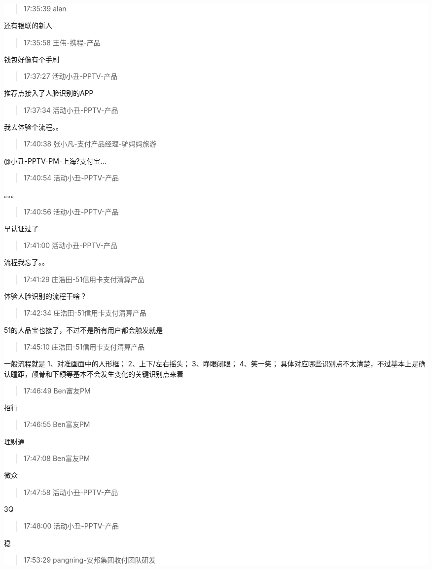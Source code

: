 > 17:35:39  alan  
   
还有银联的新人  
   
> 17:35:58  王伟-携程-产品  
   
钱包好像有个手刷  
   
> 17:37:27  活动小丑-PPTV-产品  
   
推荐点接入了人脸识别的APP  
   
> 17:37:34  活动小丑-PPTV-产品  
   
我去体验个流程。。  
   
> 17:40:38  张小凡-支付产品经理-驴妈妈旅游  
   
@小丑-PPTV-PM-上海?支付宝...  
   
> 17:40:54  活动小丑-PPTV-产品  
   
。。。  
   
> 17:40:56  活动小丑-PPTV-产品  
   
早认证过了  
   
> 17:41:00  活动小丑-PPTV-产品  
   
流程我忘了。。  
   
> 17:41:29  庄浩田-51信用卡支付清算产品  
   
体验人脸识别的流程干啥？  
   
> 17:42:34  庄浩田-51信用卡支付清算产品  
   
51的人品宝也接了，不过不是所有用户都会触发就是  
   
> 17:45:10  庄浩田-51信用卡支付清算产品  
   
一般流程就是 1、对准画面中的人形框； 2、上下/左右摇头； 3、睁眼闭眼； 4、笑一笑；  具体对应哪些识别点不太清楚，不过基本上是确认瞳距，颅骨和下颌等基本不会发生变化的关键识别点来着  
   
> 17:46:49  Ben富友PM  
   
招行  
   
> 17:46:55  Ben富友PM  
   
理财通  
   
> 17:47:08  Ben富友PM  
   
微众  
   
> 17:47:58  活动小丑-PPTV-产品  
   
3Q  
   
> 17:48:00  活动小丑-PPTV-产品  
   
稳  
   
> 17:53:29  pangning-安邦集团收付团队研发  
   